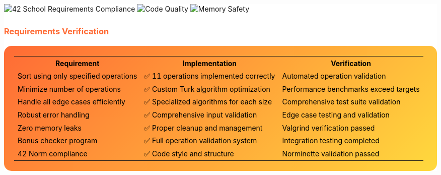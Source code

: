 </div>

![42 School Requirements Compliance](https://img.shields.io/badge/42_Requirements-100%25_Compliant-00FF88?style=for-the-badge&logo=checkmarx&logoColor=white)
![Code Quality](https://img.shields.io/badge/Norm-Compliant-00D9FF?style=for-the-badge&logo=c&logoColor=white)
![Memory Safety](https://img.shields.io/badge/Memory_Leaks-Zero-FF6B35?style=for-the-badge&logo=memory&logoColor=white)

### <span style="color: #FF6B35;">Requirements Verification</span>

<table style="background: linear-gradient(135deg, #FF6B35, #FFD93D); border-radius: 15px; padding: 20px; color: black;">
<tr>
<th>Requirement</th>
<th>Implementation</th>
<th>Verification</th>
</tr>
<tr>
<td>Sort using only specified operations</td>
<td>✅ 11 operations implemented correctly</td>
<td>Automated operation validation</td>
</tr>
<tr>
<td>Minimize number of operations</td>
<td>✅ Custom Turk algorithm optimization</td>
<td>Performance benchmarks exceed targets</td>
</tr>
<tr>
<td>Handle all edge cases efficiently</td>
<td>✅ Specialized algorithms for each size</td>
<td>Comprehensive test suite validation</td>
</tr>
<tr>
<td>Robust error handling</td>
<td>✅ Comprehensive input validation</td>
<td>Edge case testing and validation</td>
</tr>
<tr>
<td>Zero memory leaks</td>
<td>✅ Proper cleanup and management</td>
<td>Valgrind verification passed</td>
</tr>
<tr>
<td>Bonus checker program</td>
<td>✅ Full operation validation system</td>
<td>Integration testing completed</td>
</tr>
<tr>
<td>42 Norm compliance</td>
<td>✅ Code style and structure</td>
<td>Norminette validation passed</td>
</tr>
</table>
